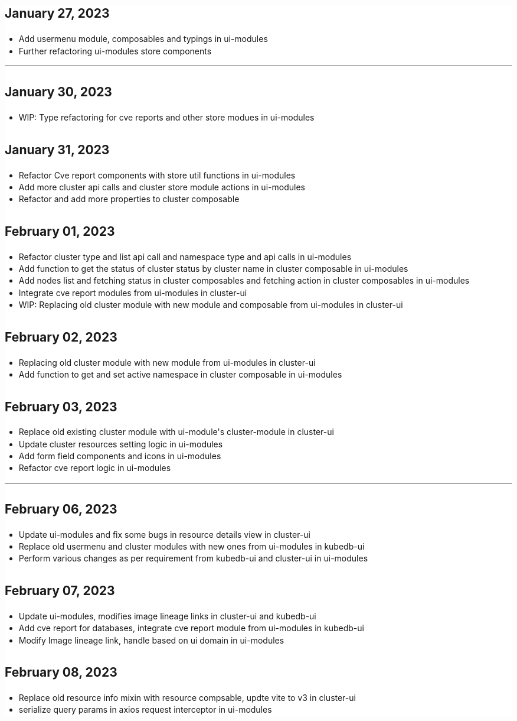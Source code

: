 January 27, 2023
----------------
- Add usermenu module, composables and typings in ui-modules
- Further refactoring ui-modules store components

-----------------------------------------------------------------------------------------------------------------------------------

January 30, 2023
----------------
- WIP: Type refactoring for cve reports and other store modues in ui-modules

January 31, 2023
----------------
- Refactor Cve report components with store util functions in ui-modules
- Add more cluster api calls and cluster store module actions in ui-modules
- Refactor and add more properties to cluster composable

February 01, 2023
-----------------
- Refactor cluster type and list api call and namespace type and api calls in ui-modules
- Add function to get the status of cluster status by cluster name in cluster composable in ui-modules
- Add nodes list and fetching status in cluster composables and fetching action in cluster composables in ui-modules
- Integrate cve report modules from ui-modules in cluster-ui
- WIP: Replacing old cluster module with new module and composable from ui-modules in cluster-ui

February 02, 2023
-----------------
- Replacing old cluster module with new module from ui-modules in cluster-ui
- Add function to get and set active namespace in cluster composable in ui-modules

February 03, 2023
-----------------
- Replace old existing cluster module with ui-module's cluster-module in cluster-ui
- Update cluster resources setting logic in ui-modules
- Add form field components and icons in ui-modules
- Refactor cve report logic in ui-modules

-----------------------------------------------------------------------------------------------------------------------------------

February 06, 2023
----------------
- Update ui-modules and fix some bugs in resource details view in cluster-ui
- Replace old usermenu and cluster modules with new ones from ui-modules in kubedb-ui
- Perform various changes as per requirement from kubedb-ui and cluster-ui in ui-modules

February 07, 2023
----------------
- Update ui-modules, modifies image lineage links in cluster-ui and kubedb-ui
- Add cve report for databases, integrate cve report module from ui-modules in kubedb-ui
- Modify Image lineage link, handle based on ui domain in ui-modules

February 08, 2023
-----------------
- Replace old resource info mixin with resource compsable, updte vite to v3 in cluster-ui
- serialize query params in axios request interceptor in ui-modules

